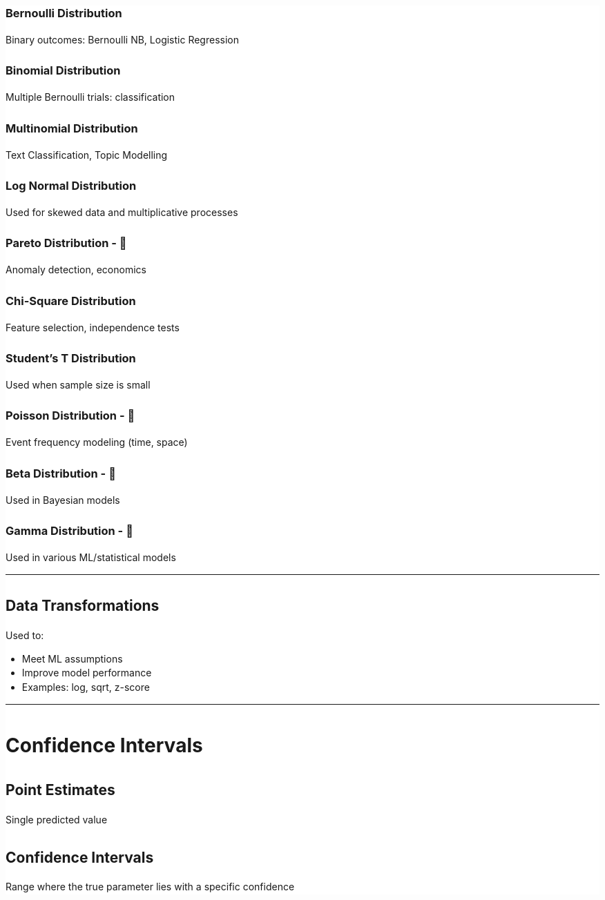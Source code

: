 ### Bernoulli Distribution
Binary outcomes: Bernoulli NB, Logistic Regression

### Binomial Distribution
Multiple Bernoulli trials: classification

### Multinomial Distribution
Text Classification, Topic Modelling

### Log Normal Distribution
Used for skewed data and multiplicative processes

### Pareto Distribution - :large_blue_circle:
Anomaly detection, economics

### Chi-Square Distribution
Feature selection, independence tests

### Student’s T Distribution
Used when sample size is small

### Poisson Distribution - :large_blue_circle:
Event frequency modeling (time, space)

### Beta Distribution - :large_blue_circle:
Used in Bayesian models

### Gamma Distribution - :large_blue_circle:
Used in various ML/statistical models

---

## Data Transformations
Used to:
- Meet ML assumptions
- Improve model performance
- Examples: log, sqrt, z-score

---

# Confidence Intervals

## Point Estimates
Single predicted value

## Confidence Intervals
Range where the true parameter lies with a specific confidence
